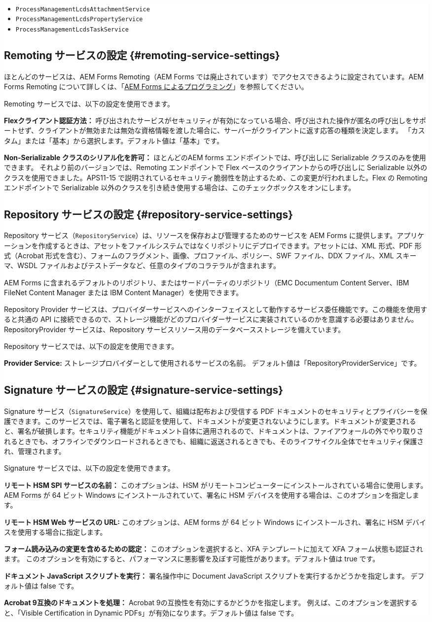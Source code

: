* `ProcessManagementLcdsAttachmentService`
* `ProcessManagementLcdsPropertyService`
* `ProcessManagementLcdsTaskService`

## Remoting サービスの設定 {#remoting-service-settings}

ほとんどのサービスは、AEM Forms Remoting（AEM Forms では廃止されています）でアクセスできるように設定されています。AEM Forms Remoting について詳しくは、「[AEM Forms によるプログラミング](https://adobe.com/go/learn_aemforms_programming_63)」を参照してください。

Remoting サービスでは、以下の設定を使用できます。

**Flexクライアント認証方法：** 呼び出されたサービスがセキュリティが有効になっている場合、呼び出された操作が匿名の呼び出しをサポートせず、クライアントが無効または無効な資格情報を渡した場合に、サーバーがクライアントに返す応答の種類を決定します。 「カスタム」または「基本」から選択します。デフォルト値は「基本」です。

**Non-Serializable クラスのシリアル化を許可：** ほとんどのAEM forms エンドポイントでは、呼び出しに Serializable クラスのみを使用できます。 それより前のバージョンでは、Remoting エンドポイントで Flex ベースのクライアントからの呼び出しに Serializable 以外のクラスを使用できました。APS11-15 で説明されているセキュリティ脆弱性を防止するため、この変更が行われました。Flex の Remoting エンドポイントで Serializable 以外のクラスを引き続き使用する場合は、このチェックボックスをオンにします。

## Repository サービスの設定 {#repository-service-settings}

Repository サービス（`RepositoryService`）は、リソースを保存および管理するためのサービスを AEM Forms に提供します。アプリケーションを作成するときは、アセットをファイルシステムではなくリポジトリにデプロイできます。アセットには、XML 形式、PDF 形式（Acrobat 形式を含む）、フォームのフラグメント、画像、プロファイル、ポリシー、SWF ファイル、DDX ファイル、XML スキーマ、WSDL ファイルおよびテストデータなど、任意のタイプのコラテラルが含まれます。

AEM Forms に含まれるデフォルトのリポジトリ、またはサードパーティのリポジトリ（EMC Documentum Content Server、IBM FileNet Content Manager または IBM Content Manager）を使用できます。

Repository Provider サービスは、プロバイダーサービスへのインターフェイスとして動作するサービス委任機能です。この機能を使用すると共通の API に接続できるので、ストレージ機能がどのプロバイダーサービスに実装されているのかを意識する必要はありません。RepositoryProvider サービスは、Repository サービスリソース用のデータベースストレージを備えています。

Repository サービスでは、以下の設定を使用できます。

**Provider Service:** ストレージプロバイダーとして使用されるサービスの名前。 デフォルト値は「RepositoryProviderService」です。

## Signature サービスの設定 {#signature-service-settings}

Signature サービス（`SignatureService`）を使用して、組織は配布および受信する PDF ドキュメントのセキュリティとプライバシーを保護できます。このサービスでは、電子署名と認証を使用して、ドキュメントが変更されないようにします。ドキュメントが変更されると、署名が破損します。セキュリティ機能がドキュメント自体に適用されるので、ドキュメントは、ファイアウォールの外でやり取りされるときでも、オフラインでダウンロードされるときでも、組織に返送されるときでも、そのライフサイクル全体でセキュリティ保護され、管理されます。

Signature サービスでは、以下の設定を使用できます。

**リモート HSM SPI サービスの名前：** このオプションは、HSM がリモートコンピューターにインストールされている場合に使用します。 AEM Forms が 64 ビット Windows にインストールされていて、署名に HSM デバイスを使用する場合は、このオプションを指定します。

**リモート HSM Web サービスの URL:** このオプションは、AEM forms が 64 ビット Windows にインストールされ、署名に HSM デバイスを使用する場合に指定します。

**フォーム読み込みの変更を含めるための認定：** このオプションを選択すると、XFA テンプレートに加えて XFA フォーム状態も認証されます。 このオプションを有効にすると、パフォーマンスに悪影響を及ぼす可能性があります。デフォルト値は true です。

**ドキュメント JavaScript スクリプトを実行：** 署名操作中に Document JavaScript スクリプトを実行するかどうかを指定します。 デフォルト値は false です。

**Acrobat 9互換のドキュメントを処理：** Acrobat 9の互換性を有効にするかどうかを指定します。 例えば、このオプションを選択すると、「Visible Certification in Dynamic PDFs」が有効になります。デフォルト値は false です。
